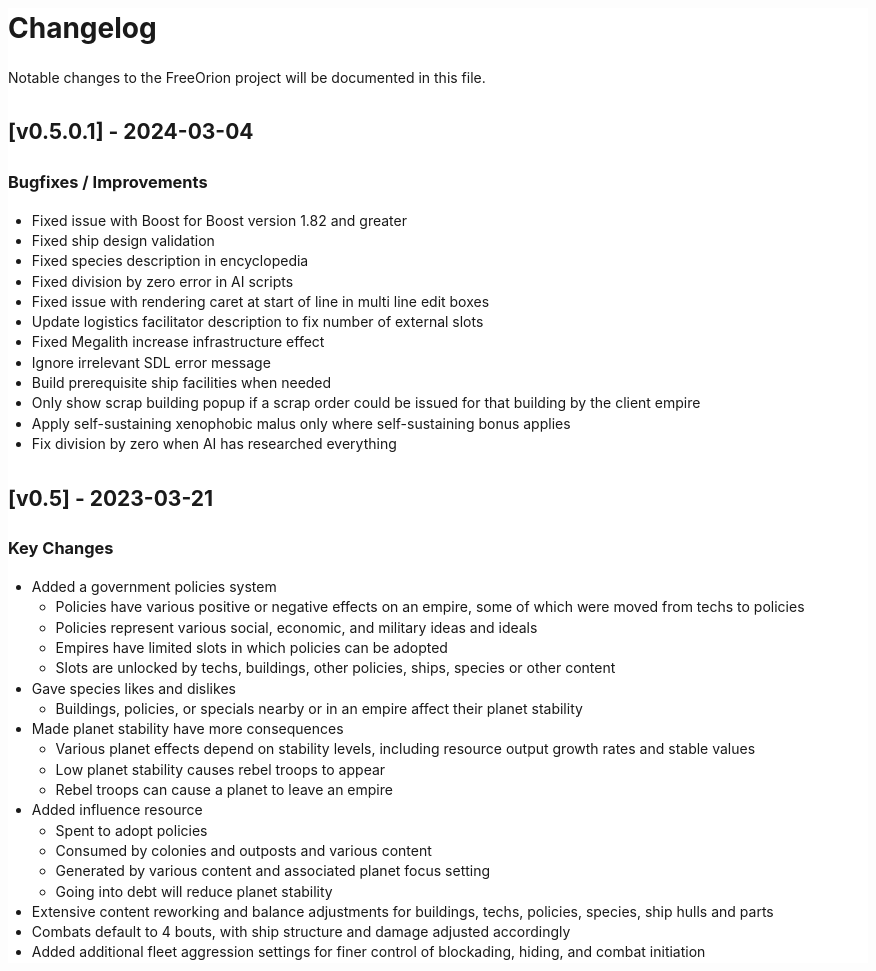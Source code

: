 Changelog
========

Notable changes to the FreeOrion project will be documented in this file.


[v0.5.0.1] - 2024-03-04
---------------

### Bugfixes / Improvements

- Fixed issue with Boost for Boost version 1.82 and greater
- Fixed ship design validation
- Fixed species description in encyclopedia
- Fixed division by zero error in AI scripts
- Fixed issue with rendering caret at start of line in multi line edit boxes
- Update logistics facilitator description to fix number of external slots
- Fixed Megalith increase infrastructure effect
- Ignore irrelevant SDL error message
- Build prerequisite ship facilities when needed
- Only show scrap building popup if a scrap order could be issued for that building by the client empire
- Apply self-sustaining xenophobic malus only where self-sustaining bonus applies
- Fix division by zero when AI has researched everything


[v0.5] - 2023-03-21
---------------

### Key Changes

- Added a government policies system
    - Policies have various positive or negative effects on an empire, some of which were moved from techs to policies
    - Policies represent various social, economic, and military ideas and ideals
    - Empires have limited slots in which policies can be adopted
    - Slots are unlocked by techs, buildings, other policies, ships, species or other content
- Gave species likes and dislikes
    - Buildings, policies, or specials nearby or in an empire affect their planet stability
- Made planet stability have more consequences
    - Various planet effects depend on stability levels, including resource output growth rates and stable values
    - Low planet stability causes rebel troops to appear
    - Rebel troops can cause a planet to leave an empire
- Added influence resource
    - Spent to adopt policies
    - Consumed by colonies and outposts and various content
    - Generated by various content and associated planet focus setting
    - Going into debt will reduce planet stability
- Extensive content reworking and balance adjustments for buildings, techs, policies, species, ship hulls and parts
- Combats default to 4 bouts, with ship structure and damage adjusted accordingly
- Added additional fleet aggression settings for finer control of blockading, hiding, and combat initiation

